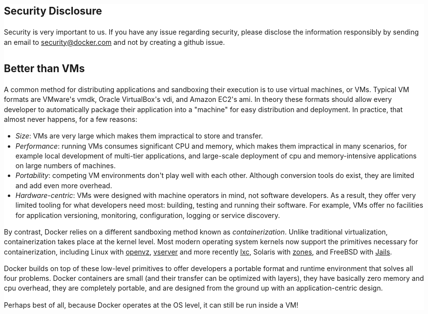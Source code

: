 ## Security Disclosure

Security is very important to us. If you have any issue regarding security, 
please disclose the information responsibly by sending an email to 
security@docker.com and not by creating a github issue.

## Better than VMs

A common method for distributing applications and sandboxing their
execution is to use virtual machines, or VMs. Typical VM formats are
VMware's vmdk, Oracle VirtualBox's vdi, and Amazon EC2's ami. In theory
these formats should allow every developer to automatically package
their application into a "machine" for easy distribution and deployment.
In practice, that almost never happens, for a few reasons:

  * *Size*: VMs are very large which makes them impractical to store
     and transfer.
  * *Performance*: running VMs consumes significant CPU and memory,
    which makes them impractical in many scenarios, for example local
    development of multi-tier applications, and large-scale deployment
    of cpu and memory-intensive applications on large numbers of
    machines.
  * *Portability*: competing VM environments don't play well with each
     other. Although conversion tools do exist, they are limited and
     add even more overhead.
  * *Hardware-centric*: VMs were designed with machine operators in
    mind, not software developers. As a result, they offer very
    limited tooling for what developers need most: building, testing
    and running their software. For example, VMs offer no facilities
    for application versioning, monitoring, configuration, logging or
    service discovery.

By contrast, Docker relies on a different sandboxing method known as
*containerization*. Unlike traditional virtualization, containerization
takes place at the kernel level. Most modern operating system kernels
now support the primitives necessary for containerization, including
Linux with [openvz](https://openvz.org),
[vserver](http://linux-vserver.org) and more recently
[lxc](https://linuxcontainers.org/), Solaris with
[zones](https://docs.oracle.com/cd/E26502_01/html/E29024/preface-1.html#scrolltoc),
and FreeBSD with
[Jails](https://www.freebsd.org/doc/handbook/jails.html).

Docker builds on top of these low-level primitives to offer developers a
portable format and runtime environment that solves all four problems.
Docker containers are small (and their transfer can be optimized with
layers), they have basically zero memory and cpu overhead, they are
completely portable, and are designed from the ground up with an
application-centric design.

Perhaps best of all, because Docker operates at the OS level, it can still be
run inside a VM!
